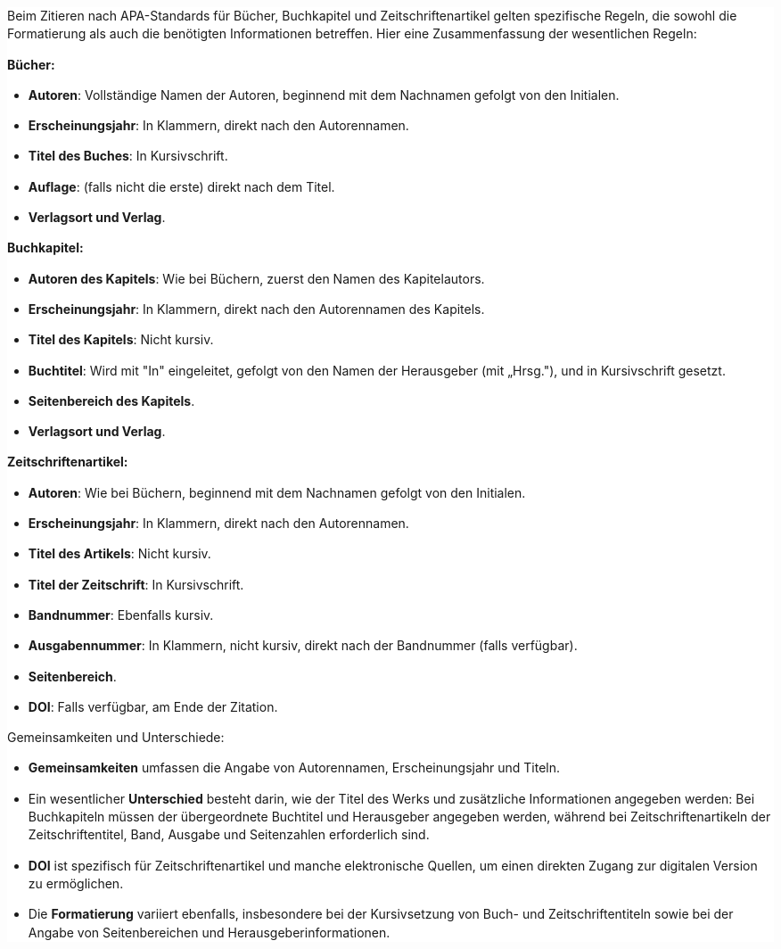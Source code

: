 Beim Zitieren nach APA-Standards für Bücher, Buchkapitel und Zeitschriftenartikel gelten spezifische Regeln, die sowohl die Formatierung als auch die benötigten Informationen betreffen. Hier eine Zusammenfassung der wesentlichen Regeln:

**Bücher:**

-   **Autoren**: Vollständige Namen der Autoren, beginnend mit dem Nachnamen gefolgt von den Initialen.

-   **Erscheinungsjahr**: In Klammern, direkt nach den Autorennamen.

-   **Titel des Buches**: In Kursivschrift.

-   **Auflage**: (falls nicht die erste) direkt nach dem Titel.

-   **Verlagsort und Verlag**.

**Buchkapitel:**

-   **Autoren des Kapitels**: Wie bei Büchern, zuerst den Namen des Kapitelautors.

-   **Erscheinungsjahr**: In Klammern, direkt nach den Autorennamen des Kapitels.

-   **Titel des Kapitels**: Nicht kursiv.

-   **Buchtitel**: Wird mit \"In\" eingeleitet, gefolgt von den Namen der Herausgeber (mit „Hrsg."), und in Kursivschrift gesetzt.

-   **Seitenbereich des Kapitels**.

-   **Verlagsort und Verlag**.

**Zeitschriftenartikel:**

-   **Autoren**: Wie bei Büchern, beginnend mit dem Nachnamen gefolgt von den Initialen.

-   **Erscheinungsjahr**: In Klammern, direkt nach den Autorennamen.

-   **Titel des Artikels**: Nicht kursiv.

-   **Titel der Zeitschrift**: In Kursivschrift.

-   **Bandnummer**: Ebenfalls kursiv.

-   **Ausgabennummer**: In Klammern, nicht kursiv, direkt nach der Bandnummer (falls verfügbar).

-   **Seitenbereich**.

-   **DOI**: Falls verfügbar, am Ende der Zitation.

Gemeinsamkeiten und Unterschiede:

-   **Gemeinsamkeiten** umfassen die Angabe von Autorennamen, Erscheinungsjahr und Titeln.

-   Ein wesentlicher **Unterschied** besteht darin, wie der Titel des Werks und zusätzliche Informationen angegeben werden: Bei Buchkapiteln müssen der übergeordnete Buchtitel und Herausgeber angegeben werden, während bei Zeitschriftenartikeln der Zeitschriftentitel, Band, Ausgabe und Seitenzahlen erforderlich sind.

-   **DOI** ist spezifisch für Zeitschriftenartikel und manche elektronische Quellen, um einen direkten Zugang zur digitalen Version zu ermöglichen.

-   Die **Formatierung** variiert ebenfalls, insbesondere bei der Kursivsetzung von Buch- und Zeitschriftentiteln sowie bei der Angabe von Seitenbereichen und Herausgeberinformationen.
